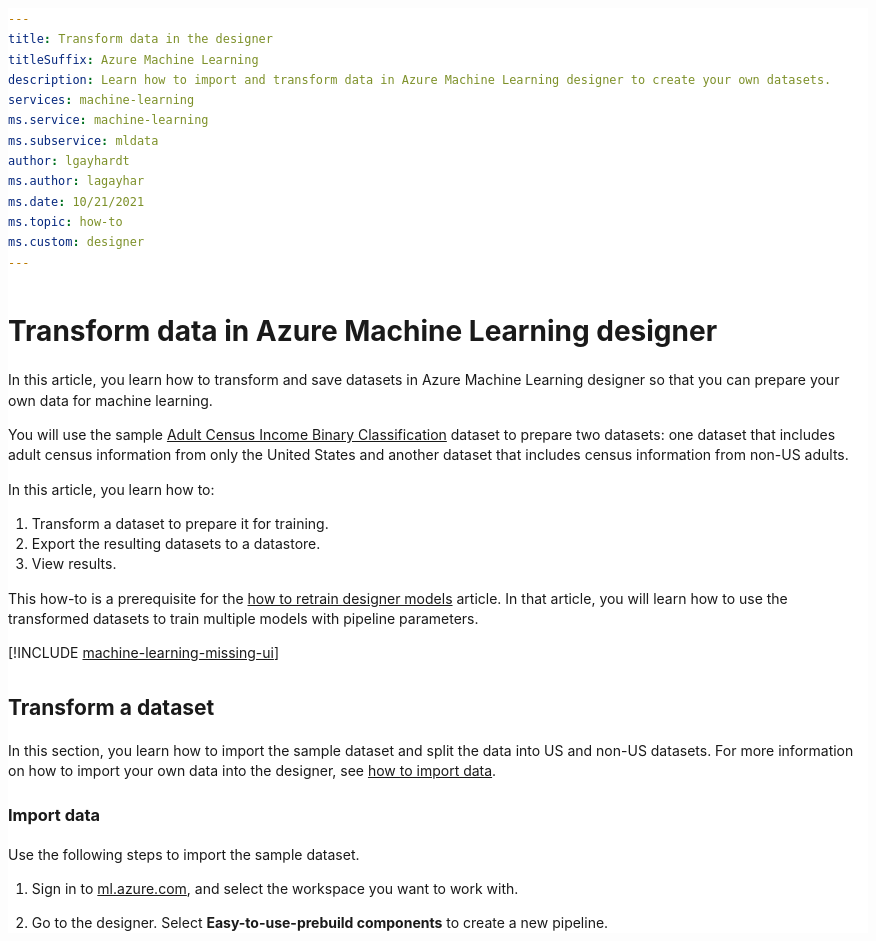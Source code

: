 ```yaml
---
title: Transform data in the designer
titleSuffix: Azure Machine Learning
description: Learn how to import and transform data in Azure Machine Learning designer to create your own datasets.
services: machine-learning
ms.service: machine-learning
ms.subservice: mldata
author: lgayhardt
ms.author: lagayhar
ms.date: 10/21/2021
ms.topic: how-to
ms.custom: designer
---
```


# Transform data in Azure Machine Learning designer


In this article, you learn how to transform and save datasets in Azure Machine Learning designer so that you can prepare your own data for machine learning.

You will use the sample [Adult Census Income Binary Classification](./samples-designer.md) dataset to prepare two datasets: one dataset that includes adult census information from only the United States and another dataset that includes census information from non-US adults.

In this article, you learn how to:

1. Transform a dataset to prepare it for training.
1. Export the resulting datasets to a datastore.
1. View results.

This how-to is a prerequisite for the [how to retrain designer models](how-to-retrain-designer.md) article. In that article, you will learn how to use the transformed datasets to train multiple models with pipeline parameters.

[!INCLUDE [machine-learning-missing-ui](../../includes/machine-learning-missing-ui.md)]

## Transform a dataset

In this section, you learn how to import the sample dataset and split the data into US and non-US datasets. For more information on how to import your own data into the designer, see [how to import data](how-to-designer-import-data.md).

### Import data

Use the following steps to import the sample dataset.

1. Sign in to <a href="https://ml.azure.com?tabs=jre" target="_blank">ml.azure.com</a>, and select the workspace you want to work with.

1. Go to the designer. Select **Easy-to-use-prebuild components** to create a new pipeline.
